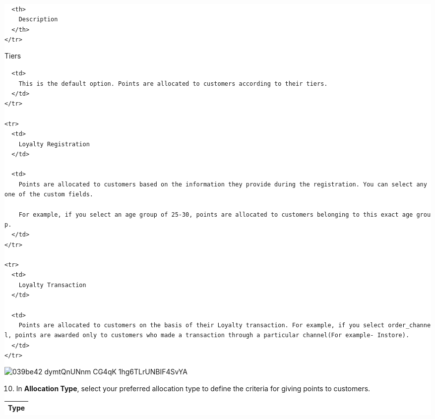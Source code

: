       <th>
        Description
      </th>
    </tr>
  </thead>

  <tbody>
    <tr>
      <td>
        Tiers
      </td>

      <td>
        This is the default option. Points are allocated to customers according to their tiers.
      </td>
    </tr>

    <tr>
      <td>
        Loyalty Registration
      </td>

      <td>
        Points are allocated to customers based on the information they provide during the registration. You can select any one of the custom fields.

        For example, if you select an age group of 25-30, points are allocated to customers belonging to this exact age group.
      </td>
    </tr>

    <tr>
      <td>
        Loyalty Transaction
      </td>

      <td>
        Points are allocated to customers on the basis of their Loyalty transaction. For example, if you select order_channel, points are awarded only to customers who made a transaction through a particular channel(For example- Instore).
      </td>
    </tr>
  </tbody>
</Table>

![039be42 dymtQnUNnm CG4qK 1hg6TLrUNBIF4SvYA](https://files.readme.io/039be42-dymtQnUNnm_CG4qK_1hg6TLrUNBIF4SvYA.png)

10. In **Allocation Type**, select your preferred allocation type to define the criteria for giving points to customers.

<Table align={["left","left","left"]}>
  <thead>
    <tr>
      <th>
        Type
      </th>
